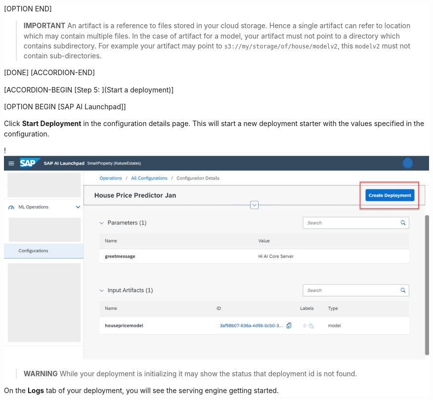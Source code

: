 
[OPTION END]

>**IMPORTANT** An artifact is a reference to files stored in your cloud storage. Hence a single artifact can refer to location which may contain multiple files. In the case of artifact for a model, your artifact must not point to a directory which contains subdirectory. For example your artifact may point to `s3://my/storage/of/house/modelv2`, this `modelv2` must not contain sub-directories.

[DONE]
[ACCORDION-END]

[ACCORDION-BEGIN [Step 5: ](Start a deployment)]


[OPTION BEGIN [SAP AI Launchpad]]

Click **Start Deployment** in the configuration details page. This will start a new deployment starter with the values specified in the configuration.

!![deploy](img/ail/deploy1.jpg)

> **WARNING** While your deployment is initializing it may show the status that deployment id is not found.

On the **Logs** tab of your deployment, you will see the serving engine getting started.
